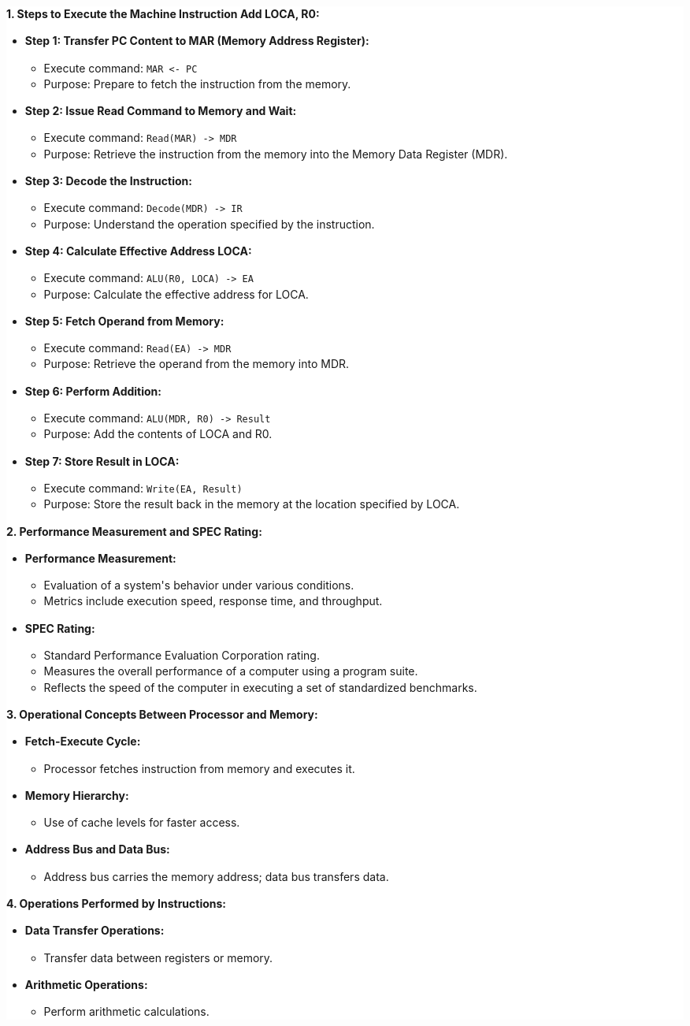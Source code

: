 **1. Steps to Execute the Machine Instruction Add LOCA, R0:**

- **Step 1: Transfer PC Content to MAR (Memory Address Register):**
  - Execute command: `MAR <- PC`
  - Purpose: Prepare to fetch the instruction from the memory.

- **Step 2: Issue Read Command to Memory and Wait:**
  - Execute command: `Read(MAR) -> MDR`
  - Purpose: Retrieve the instruction from the memory into the Memory Data Register (MDR).

- **Step 3: Decode the Instruction:**
  - Execute command: `Decode(MDR) -> IR`
  - Purpose: Understand the operation specified by the instruction.

- **Step 4: Calculate Effective Address LOCA:**
  - Execute command: `ALU(R0, LOCA) -> EA`
  - Purpose: Calculate the effective address for LOCA.

- **Step 5: Fetch Operand from Memory:**
  - Execute command: `Read(EA) -> MDR`
  - Purpose: Retrieve the operand from the memory into MDR.

- **Step 6: Perform Addition:**
  - Execute command: `ALU(MDR, R0) -> Result`
  - Purpose: Add the contents of LOCA and R0.

- **Step 7: Store Result in LOCA:**
  - Execute command: `Write(EA, Result)`
  - Purpose: Store the result back in the memory at the location specified by LOCA.

**2. Performance Measurement and SPEC Rating:**

- **Performance Measurement:**
  - Evaluation of a system's behavior under various conditions.
  - Metrics include execution speed, response time, and throughput.

- **SPEC Rating:**
  - Standard Performance Evaluation Corporation rating.
  - Measures the overall performance of a computer using a program suite.
  - Reflects the speed of the computer in executing a set of standardized benchmarks.

**3. Operational Concepts Between Processor and Memory:**

- **Fetch-Execute Cycle:**
  - Processor fetches instruction from memory and executes it.

- **Memory Hierarchy:**
  - Use of cache levels for faster access.

- **Address Bus and Data Bus:**
  - Address bus carries the memory address; data bus transfers data.

**4. Operations Performed by Instructions:**

- **Data Transfer Operations:**
  - Transfer data between registers or memory.

- **Arithmetic Operations:**
  - Perform arithmetic calculations.
